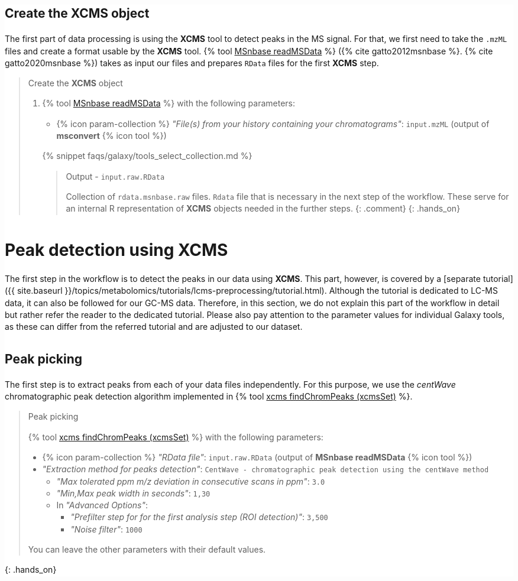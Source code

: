 ## Create the XCMS object

The first part of data processing is using the **XCMS** tool to detect peaks in the MS signal. For that, we first need to take the `.mzML` files and create a format usable by the **XCMS** tool. {% tool [MSnbase readMSData](toolshed.g2.bx.psu.edu/repos/lecorguille/msnbase_readmsdata/msnbase_readmsdata/2.16.1+galaxy0) %} ({% cite gatto2012msnbase %}. {% cite gatto2020msnbase %}) takes as input our files and prepares `RData` files for the first **XCMS** step.

> <hands-on-title> Create the **XCMS** object </hands-on-title>
>
> 1. {% tool [MSnbase readMSData](toolshed.g2.bx.psu.edu/repos/lecorguille/msnbase_readmsdata/msnbase_readmsdata/2.16.1+galaxy0) %} with the following parameters:
>    - {% icon param-collection %} *"File(s) from your history containing your chromatograms"*: `input.mzML` (output of **msconvert** {% icon tool %})
>
>    {% snippet faqs/galaxy/tools_select_collection.md %}
>
>    > <comment-title> Output - `input.raw.RData` </comment-title>
>    >
>    > Collection of `rdata.msnbase.raw` files. `Rdata` file that is necessary in the next step of the workflow. These serve for an internal R representation of **XCMS** objects needed in the further steps.
>    {: .comment}
{: .hands_on}

# Peak detection using XCMS

The first step in the workflow is to detect the peaks in our data using **XCMS**. This part, however, is covered by a [separate tutorial]({{ site.baseurl }}/topics/metabolomics/tutorials/lcms-preprocessing/tutorial.html). Although the tutorial is dedicated to LC-MS data, it can also be followed for our GC-MS data. Therefore, in this section, we do not explain this part of the workflow in detail but rather refer the reader to the dedicated tutorial. Please also pay attention to the parameter values for individual Galaxy tools, as these can differ from the referred tutorial and are adjusted to our dataset.

## Peak picking

The first step is to extract peaks from each of your data files independently. For this purpose, we use the _centWave_ chromatographic peak detection algorithm implemented in {% tool [xcms findChromPeaks (xcmsSet)](toolshed.g2.bx.psu.edu/repos/lecorguille/xcms_xcmsset/abims_xcms_xcmsSet/3.12.0+galaxy0) %}.

> <hands-on-title> Peak picking </hands-on-title>
>
>  {% tool [xcms findChromPeaks (xcmsSet)](toolshed.g2.bx.psu.edu/repos/lecorguille/xcms_xcmsset/abims_xcms_xcmsSet/3.12.0+galaxy0) %} with the following parameters:
>    - {% icon param-collection %} *"RData file"*: `input.raw.RData` (output of **MSnbase readMSData** {% icon tool %})
>    - *"Extraction method for peaks detection"*: `CentWave - chromatographic peak detection using the centWave method`
>        - *"Max tolerated ppm m/z deviation in consecutive scans in ppm"*: `3.0`
>        - *"Min,Max peak width in seconds"*: `1,30`
>        - In *"Advanced Options"*:
>            - *"Prefilter step for for the first analysis step (ROI detection)"*: `3,500`
>            - *"Noise filter"*: `1000`
>  
>    You can leave the other parameters with their default values.
>
{: .hands_on}
